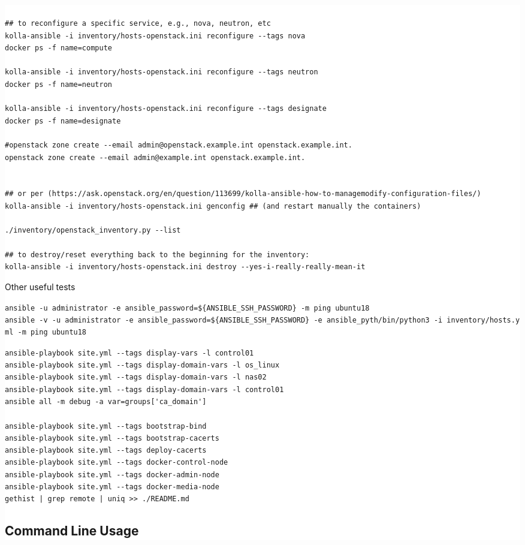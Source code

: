 ```shell

## to reconfigure a specific service, e.g., nova, neutron, etc
kolla-ansible -i inventory/hosts-openstack.ini reconfigure --tags nova
docker ps -f name=compute

kolla-ansible -i inventory/hosts-openstack.ini reconfigure --tags neutron
docker ps -f name=neutron

kolla-ansible -i inventory/hosts-openstack.ini reconfigure --tags designate
docker ps -f name=designate

#openstack zone create --email admin@openstack.example.int openstack.example.int.
openstack zone create --email admin@example.int openstack.example.int.


## or per (https://ask.openstack.org/en/question/113699/kolla-ansible-how-to-managemodify-configuration-files/)
kolla-ansible -i inventory/hosts-openstack.ini genconfig ## (and restart manually the containers)

./inventory/openstack_inventory.py --list

## to destroy/reset everything back to the beginning for the inventory:
kolla-ansible -i inventory/hosts-openstack.ini destroy --yes-i-really-really-mean-it

```

Other useful tests

```shell
ansible -u administrator -e ansible_password=${ANSIBLE_SSH_PASSWORD} -m ping ubuntu18
ansible -v -u administrator -e ansible_password=${ANSIBLE_SSH_PASSWORD} -e ansible_pyth/bin/python3 -i inventory/hosts.yml -m ping ubuntu18
```


```shell
ansible-playbook site.yml --tags display-vars -l control01
ansible-playbook site.yml --tags display-domain-vars -l os_linux
ansible-playbook site.yml --tags display-domain-vars -l nas02
ansible-playbook site.yml --tags display-domain-vars -l control01
ansible all -m debug -a var=groups['ca_domain']

ansible-playbook site.yml --tags bootstrap-bind
ansible-playbook site.yml --tags bootstrap-cacerts
ansible-playbook site.yml --tags deploy-cacerts
ansible-playbook site.yml --tags docker-control-node
ansible-playbook site.yml --tags docker-admin-node
ansible-playbook site.yml --tags docker-media-node
gethist | grep remote | uniq >> ./README.md 
```


## Command Line Usage
